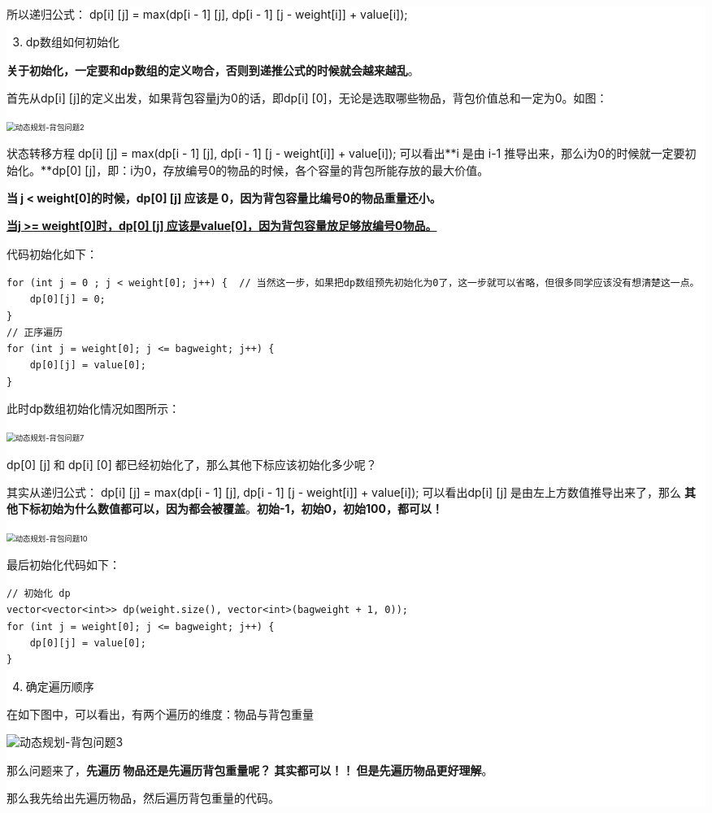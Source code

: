 所以递归公式： dp[i] [j] = max(dp[i - 1] [j], dp[i - 1] [j - weight[i]] + value[i]);

3. dp数组如何初始化

**关于初始化，一定要和dp数组的定义吻合，否则到递推公式的时候就会越来越乱**。

首先从dp[i] [j]的定义出发，如果背包容量j为0的话，即dp[i] [0]，无论是选取哪些物品，背包价值总和一定为0。如图：

<img src="https://code-thinking-1253855093.file.myqcloud.com/pics/2021011010304192.png" alt="动态规划-背包问题2" style="zoom:67%;" />

状态转移方程 dp[i] [j] = max(dp[i - 1] [j], dp[i - 1] [j - weight[i]] + value[i]); 可以看出**i 是由 i-1 推导出来，那么i为0的时候就一定要初始化。**dp[0] [j]，即：i为0，存放编号0的物品的时候，各个容量的背包所能存放的最大价值。

**当 j < weight[0]的时候，dp[0] [j] 应该是 0，因为背包容量比编号0的物品重量还小。**

<u>**当j >= weight[0]时，dp[0] [j] 应该是value[0]，因为背包容量放足够放编号0物品。**</u>

代码初始化如下：

```text
for (int j = 0 ; j < weight[0]; j++) {  // 当然这一步，如果把dp数组预先初始化为0了，这一步就可以省略，但很多同学应该没有想清楚这一点。
    dp[0][j] = 0;
}
// 正序遍历
for (int j = weight[0]; j <= bagweight; j++) {
    dp[0][j] = value[0];
}
```

此时dp数组初始化情况如图所示：

<img src="https://code-thinking-1253855093.file.myqcloud.com/pics/20210110103109140.png" alt="动态规划-背包问题7" style="zoom:67%;" />

dp[0] [j] 和 dp[i] [0] 都已经初始化了，那么其他下标应该初始化多少呢？

其实从递归公式： dp[i] [j] = max(dp[i - 1] [j], dp[i - 1] [j - weight[i]] + value[i]); 可以看出dp[i] [j] 是由左上方数值推导出来了，那么 **其他下标初始为什么数值都可以，因为都会被覆盖**。**初始-1，初始0，初始100，都可以！**

<img src="https://code-thinking-1253855093.file.myqcloud.com/pics/%E5%8A%A8%E6%80%81%E8%A7%84%E5%88%92-%E8%83%8C%E5%8C%85%E9%97%AE%E9%A2%9810.jpg" alt="动态规划-背包问题10" style="zoom:67%;" />

最后初始化代码如下：

```text
// 初始化 dp
vector<vector<int>> dp(weight.size(), vector<int>(bagweight + 1, 0));
for (int j = weight[0]; j <= bagweight; j++) {
    dp[0][j] = value[0];
}
```

4. 确定遍历顺序

在如下图中，可以看出，有两个遍历的维度：物品与背包重量

![动态规划-背包问题3](https://code-thinking-1253855093.file.myqcloud.com/pics/2021011010314055.png)

那么问题来了，**先遍历 物品还是先遍历背包重量呢？** **其实都可以！！ 但是先遍历物品更好理解**。

那么我先给出先遍历物品，然后遍历背包重量的代码。
